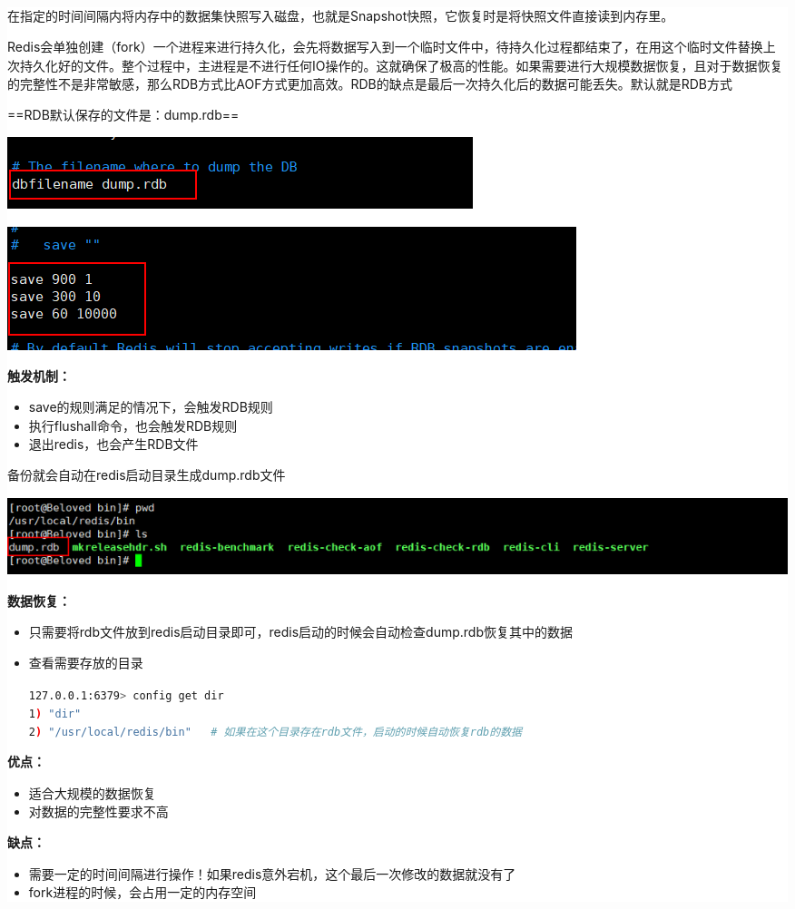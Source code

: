在指定的时间间隔内将内存中的数据集快照写入磁盘，也就是Snapshot快照，它恢复时是将快照文件直接读到内存里。

Redis会单独创建（fork）一个进程来进行持久化，会先将数据写入到一个临时文件中，待持久化过程都结束了，在用这个临时文件替换上次持久化好的文件。整个过程中，主进程是不进行任何IO操作的。这就确保了极高的性能。如果需要进行大规模数据恢复，且对于数据恢复的完整性不是非常敏感，那么RDB方式比AOF方式更加高效。RDB的缺点是最后一次持久化后的数据可能丢失。默认就是RDB方式

==RDB默认保存的文件是：dump.rdb==

![image-20200506192713581](image-20200506192713581.png)

![image-20200506195828232](image-20200506195828232.png)

**触发机制：**

- save的规则满足的情况下，会触发RDB规则
- 执行flushall命令，也会触发RDB规则
- 退出redis，也会产生RDB文件

备份就会自动在redis启动目录生成dump.rdb文件

![image-20200506200217733](image-20200506200217733.png)

**数据恢复：**

- 只需要将rdb文件放到redis启动目录即可，redis启动的时候会自动检查dump.rdb恢复其中的数据

- 查看需要存放的目录

  ```bash
  127.0.0.1:6379> config get dir
  1) "dir"
  2) "/usr/local/redis/bin"   # 如果在这个目录存在rdb文件，启动的时候自动恢复rdb的数据
  ```

**优点：**

- 适合大规模的数据恢复
- 对数据的完整性要求不高

**缺点：**

- 需要一定的时间间隔进行操作！如果redis意外宕机，这个最后一次修改的数据就没有了
- fork进程的时候，会占用一定的内存空间
